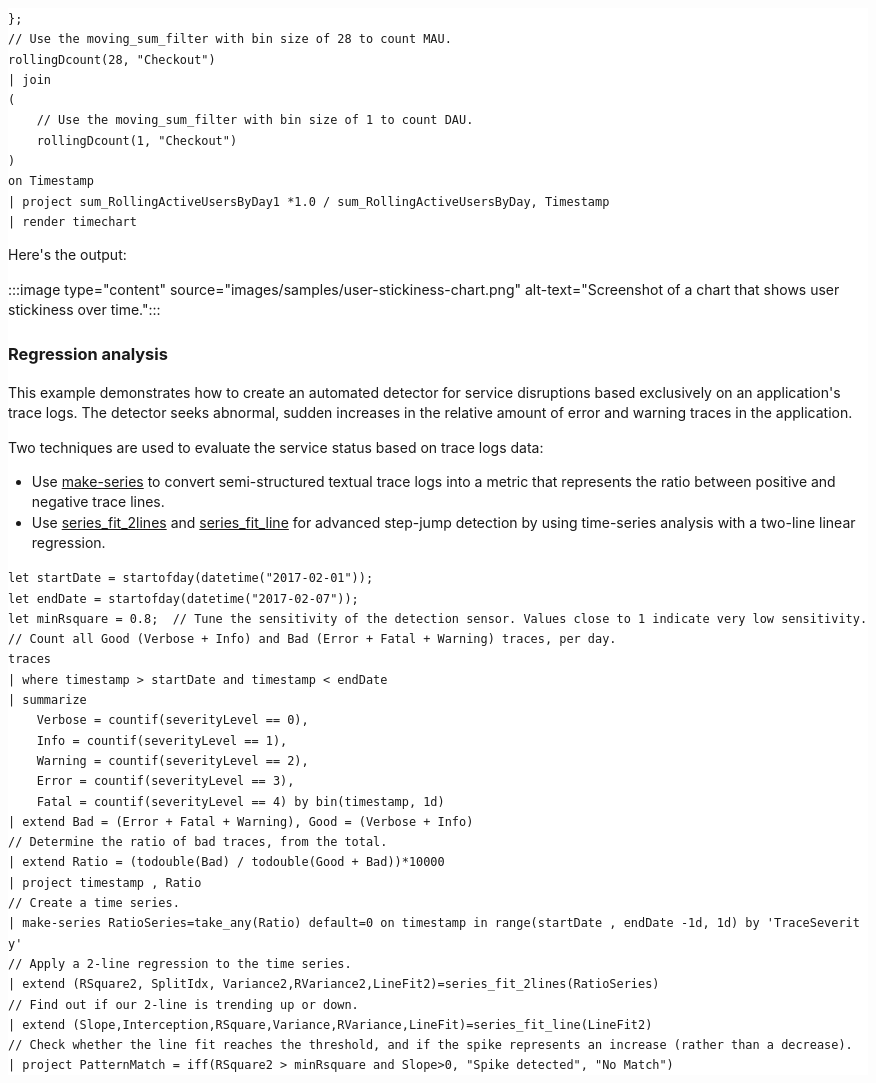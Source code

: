 ```kusto
};
// Use the moving_sum_filter with bin size of 28 to count MAU.
rollingDcount(28, "Checkout")
| join
(
    // Use the moving_sum_filter with bin size of 1 to count DAU.
    rollingDcount(1, "Checkout")
)
on Timestamp
| project sum_RollingActiveUsersByDay1 *1.0 / sum_RollingActiveUsersByDay, Timestamp
| render timechart
```

Here's the output:

:::image type="content" source="images/samples/user-stickiness-chart.png" alt-text="Screenshot of a chart that shows user stickiness over time.":::

### Regression analysis

This example demonstrates how to create an automated detector for service disruptions based exclusively on an application's trace logs. The detector seeks abnormal, sudden increases in the relative amount of error and warning traces in the application.

Two techniques are used to evaluate the service status based on trace logs data:

- Use [make-series](/azure/kusto/query/make-seriesoperator) to convert semi-structured textual trace logs into a metric that represents the ratio between positive and negative trace lines.
- Use [series_fit_2lines](/azure/kusto/query/series-fit-2linesfunction) and [series_fit_line](/azure/kusto/query/series-fit-linefunction) for advanced step-jump detection by using time-series analysis with a two-line linear regression.

```kusto
let startDate = startofday(datetime("2017-02-01"));
let endDate = startofday(datetime("2017-02-07"));
let minRsquare = 0.8;  // Tune the sensitivity of the detection sensor. Values close to 1 indicate very low sensitivity.
// Count all Good (Verbose + Info) and Bad (Error + Fatal + Warning) traces, per day.
traces
| where timestamp > startDate and timestamp < endDate
| summarize
    Verbose = countif(severityLevel == 0),
    Info = countif(severityLevel == 1),
    Warning = countif(severityLevel == 2),
    Error = countif(severityLevel == 3),
    Fatal = countif(severityLevel == 4) by bin(timestamp, 1d)
| extend Bad = (Error + Fatal + Warning), Good = (Verbose + Info)
// Determine the ratio of bad traces, from the total.
| extend Ratio = (todouble(Bad) / todouble(Good + Bad))*10000
| project timestamp , Ratio
// Create a time series.
| make-series RatioSeries=take_any(Ratio) default=0 on timestamp in range(startDate , endDate -1d, 1d) by 'TraceSeverity' 
// Apply a 2-line regression to the time series.
| extend (RSquare2, SplitIdx, Variance2,RVariance2,LineFit2)=series_fit_2lines(RatioSeries)
// Find out if our 2-line is trending up or down.
| extend (Slope,Interception,RSquare,Variance,RVariance,LineFit)=series_fit_line(LineFit2)
// Check whether the line fit reaches the threshold, and if the spike represents an increase (rather than a decrease).
| project PatternMatch = iff(RSquare2 > minRsquare and Slope>0, "Spike detected", "No Match")
```
